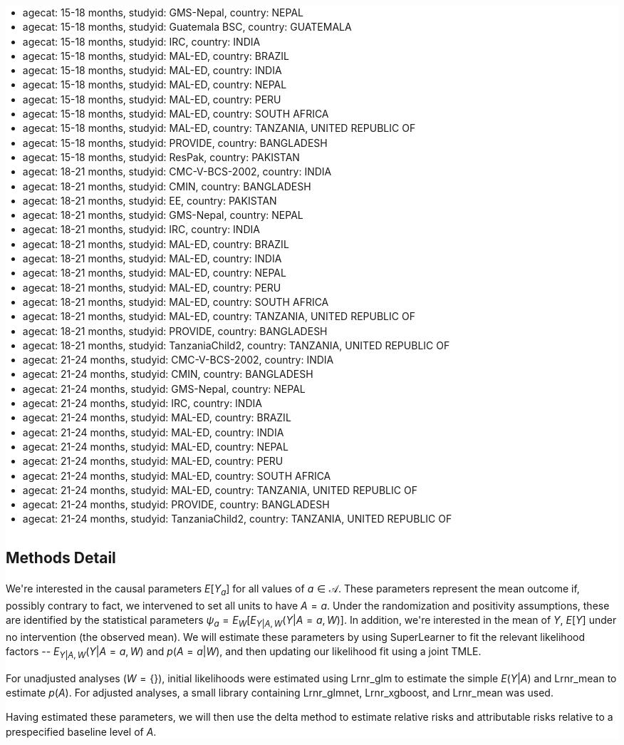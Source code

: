 * agecat: 15-18 months, studyid: GMS-Nepal, country: NEPAL
* agecat: 15-18 months, studyid: Guatemala BSC, country: GUATEMALA
* agecat: 15-18 months, studyid: IRC, country: INDIA
* agecat: 15-18 months, studyid: MAL-ED, country: BRAZIL
* agecat: 15-18 months, studyid: MAL-ED, country: INDIA
* agecat: 15-18 months, studyid: MAL-ED, country: NEPAL
* agecat: 15-18 months, studyid: MAL-ED, country: PERU
* agecat: 15-18 months, studyid: MAL-ED, country: SOUTH AFRICA
* agecat: 15-18 months, studyid: MAL-ED, country: TANZANIA, UNITED REPUBLIC OF
* agecat: 15-18 months, studyid: PROVIDE, country: BANGLADESH
* agecat: 15-18 months, studyid: ResPak, country: PAKISTAN
* agecat: 18-21 months, studyid: CMC-V-BCS-2002, country: INDIA
* agecat: 18-21 months, studyid: CMIN, country: BANGLADESH
* agecat: 18-21 months, studyid: EE, country: PAKISTAN
* agecat: 18-21 months, studyid: GMS-Nepal, country: NEPAL
* agecat: 18-21 months, studyid: IRC, country: INDIA
* agecat: 18-21 months, studyid: MAL-ED, country: BRAZIL
* agecat: 18-21 months, studyid: MAL-ED, country: INDIA
* agecat: 18-21 months, studyid: MAL-ED, country: NEPAL
* agecat: 18-21 months, studyid: MAL-ED, country: PERU
* agecat: 18-21 months, studyid: MAL-ED, country: SOUTH AFRICA
* agecat: 18-21 months, studyid: MAL-ED, country: TANZANIA, UNITED REPUBLIC OF
* agecat: 18-21 months, studyid: PROVIDE, country: BANGLADESH
* agecat: 18-21 months, studyid: TanzaniaChild2, country: TANZANIA, UNITED REPUBLIC OF
* agecat: 21-24 months, studyid: CMC-V-BCS-2002, country: INDIA
* agecat: 21-24 months, studyid: CMIN, country: BANGLADESH
* agecat: 21-24 months, studyid: GMS-Nepal, country: NEPAL
* agecat: 21-24 months, studyid: IRC, country: INDIA
* agecat: 21-24 months, studyid: MAL-ED, country: BRAZIL
* agecat: 21-24 months, studyid: MAL-ED, country: INDIA
* agecat: 21-24 months, studyid: MAL-ED, country: NEPAL
* agecat: 21-24 months, studyid: MAL-ED, country: PERU
* agecat: 21-24 months, studyid: MAL-ED, country: SOUTH AFRICA
* agecat: 21-24 months, studyid: MAL-ED, country: TANZANIA, UNITED REPUBLIC OF
* agecat: 21-24 months, studyid: PROVIDE, country: BANGLADESH
* agecat: 21-24 months, studyid: TanzaniaChild2, country: TANZANIA, UNITED REPUBLIC OF

## Methods Detail

We're interested in the causal parameters $E[Y_a]$ for all values of $a \in \mathcal{A}$. These parameters represent the mean outcome if, possibly contrary to fact, we intervened to set all units to have $A=a$. Under the randomization and positivity assumptions, these are identified by the statistical parameters $\psi_a=E_W[E_{Y|A,W}(Y|A=a,W)]$.  In addition, we're interested in the mean of $Y$, $E[Y]$ under no intervention (the observed mean). We will estimate these parameters by using SuperLearner to fit the relevant likelihood factors -- $E_{Y|A,W}(Y|A=a,W)$ and $p(A=a|W)$, and then updating our likelihood fit using a joint TMLE.

For unadjusted analyses ($W=\{\}$), initial likelihoods were estimated using Lrnr_glm to estimate the simple $E(Y|A)$ and Lrnr_mean to estimate $p(A)$. For adjusted analyses, a small library containing Lrnr_glmnet, Lrnr_xgboost, and Lrnr_mean was used.

Having estimated these parameters, we will then use the delta method to estimate relative risks and attributable risks relative to a prespecified baseline level of $A$.
